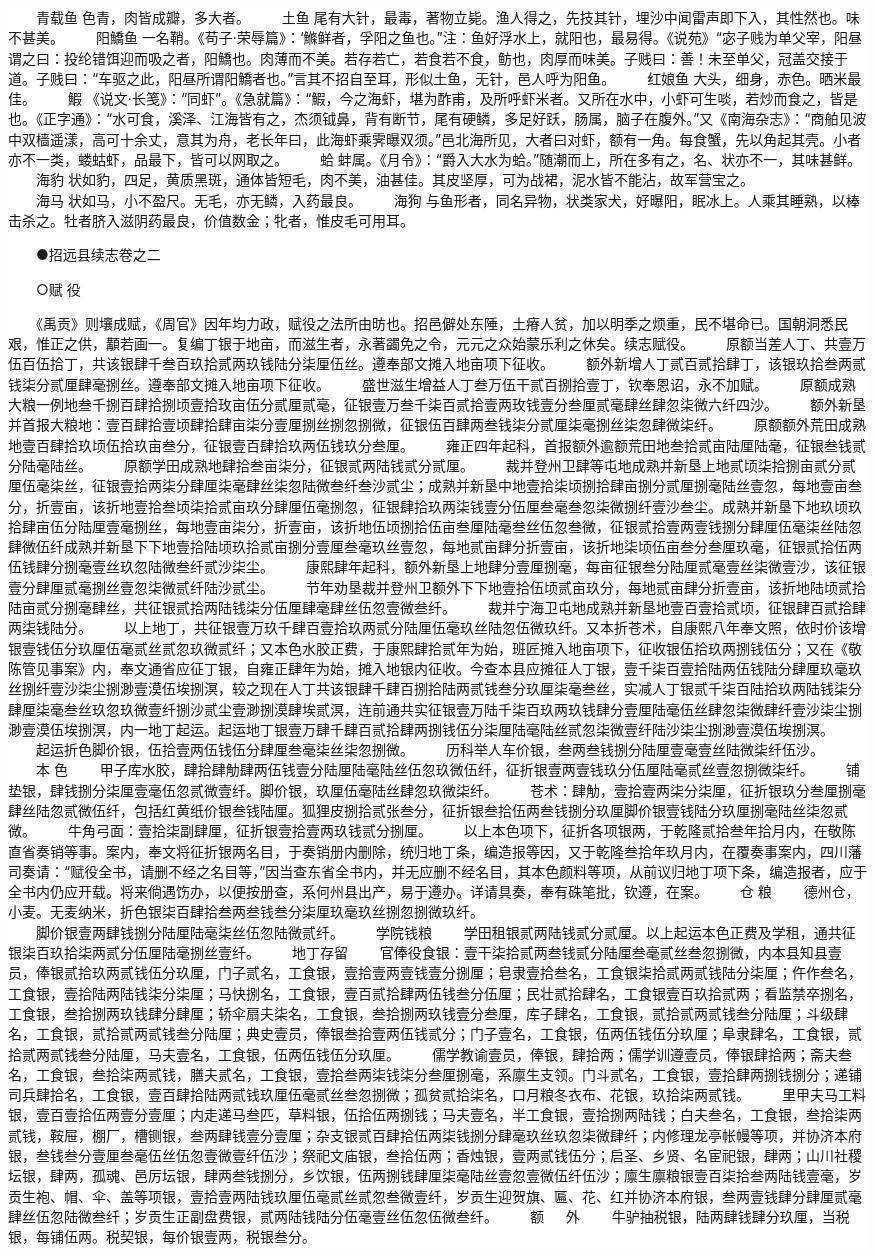 　　青载鱼  色青，肉皆成瓣，多大者。
　　土鱼  尾有大针，最毒，著物立毙。渔人得之，先技其针，埋沙中闻雷声即下入，其性然也。味不甚美。
　　阳鱎鱼  一名鞘。《苟子·荣辱篇》：‘鰷鲜者，孚阳之鱼也。”注：鱼好浮水上，就阳也，最易得。《说苑》“宓子贱为单父宰，阳昼谓之曰：投纶错饵迎而吸之者，阳鱎也。肉薄而不美。若存若亡，若食若不食，鲂也，肉厚而味美。子贱曰：善！未至单父，冠盖交接于道。子贱曰：“车驱之此，阳昼所谓阳鱎者也。”言其不招自至耳，形似土鱼，无针，邑人呼为阳鱼。
　　红娘鱼  大头，细身，赤色。晒米最佳。
　　鰕  《说文·长笺》：“同虾”。《急就篇》：“鰕，今之海虾，堪为酢甫，及所呼虾米者。又所在水中，小虾可生啖，若炒而食之，皆是也。《正字通》：“水可食，溪泽、江海皆有之，杰须钺鼻，背有断节，尾有硬鳞，多足好跃，肠属，脑子在腹外。”又《南海杂志》：“商舶见波中双樯遥漾，高可十余丈，意其为舟，老长年曰，此海虾乘霁曝双须。”邑北海所见，大者曰对虾，额有一角。每食蟹，先以角起其壳。小者亦不一类，蝼蛄虾，品最下，皆可以网取之。
　　蛤  蚌属。《月令》：“爵入大水为蛤。”随潮而上，所在多有之，名、状亦不一，其味甚鲜。
　　海豹  状如豹，四足，黄质黑斑，通体皆短毛，肉不美，油甚佳。其皮坚厚，可为战裙，泥水皆不能沾，故军营宝之。  
　　海马  状如马，小不盈尺。无毛，亦无鳞，入药最良。
　　海狗  与鱼形者，同名异物，状类家犬，好曝阳，眠冰上。人乘其睡熟，以棒击杀之。牡者脐入滋阴药最良，价值数金；牝者，惟皮毛可用耳。

　　●招远县续志卷之二

　　○赋   役

　　《禹贡》则壤成赋，《周官》因年均力政，赋役之法所由昉也。招邑僻处东陲，土瘠人贫，加以明季之烦重，民不堪命已。国朝洞悉民艰，惟正之供，顜若画一。复编丁银于地亩，而滋生者，永著蠲免之令，元元之众始蒙乐利之休矣。续志赋役。
　　原额当差人丁、共壹万伍百伍拾丁，共该银肆千叁百玖拾贰两玖钱陆分柒厘伍丝。遵奉部文摊入地亩项下征收。
　　额外新增人丁贰百贰拾肆丁，该银玖拾叁两贰钱柒分贰厘肆毫捌丝。遵奉部文摊入地亩项下征收。
　　盛世滋生增益人丁叁万伍干贰百捌拾壹丁，钦奉恩诏，永不加赋。
　　原额成熟大粮一例地叁千捌百肆拾捌顷壹拾玫亩伍分贰厘贰毫，征银壹万叁千柒百贰拾壹两玫钱壹分叁厘贰毫肆丝肆忽柒微六纤四沙。
　　额外新垦并首报大粮地：壹百肆拾壹顷肆拾肆亩柒分壹厘捌丝捌忽捌微，征银伍百肆两叁钱柒分贰厘柒毫捌丝柒忽肆微柒纤。
　　原额额外荒田成熟地壹百肆拾玖顷伍拾玖亩叁分，征银壹百肆拾玖两伍钱玖分叁厘。
　　雍正四年起科，首报额外逾额荒田地叁拾贰亩陆厘陆毫，征银叁钱贰分陆毫陆丝。
　　原额学田成熟地肆拾叁亩柒分，征银贰两陆钱贰分贰厘。
　　裁并登州卫肆等屯地成熟并新垦上地贰顷柒拾捌亩贰分贰厘伍毫柒丝，征银壹拾两柒分肆厘柒毫肆丝柒忽陆微叁纤叁沙贰尘；成熟并新垦中地壹拾柒顷捌拾肆亩捌分贰厘捌毫陆丝壹忽，每地壹亩叁分，折壹亩，该折地壹拾叁顷柒拾贰亩玖分肆厘伍毫捌忽，征银肆拾玖两柒钱壹分伍厘叁毫叁忽柒微捌纤壹沙叁尘。成熟并新垦下地玖顷玖拾肆亩伍分陆厘壹毫捌丝，每地壹亩柒分，折壹亩，该折地伍顷捌拾伍亩叁厘陆毫叁丝伍忽叁微，征银贰拾壹两壹钱捌分肆厘伍毫柒丝陆忽肆微伍纤成熟并新垦下下地壹拾陆顷玖拾贰亩捌分壹厘叁毫玖丝壹忽，每地贰亩肆分折壹亩，该折地柒顷伍亩叁分叁厘玖毫，征银贰拾伍两伍钱肆分捌毫壹丝玖忽陆微叁纤贰沙柒尘。
　　康熙肆年起科，额外新垦上地肆分壹厘捌毫，每亩征银叁分陆厘贰毫壹丝柒微壹沙，该征银壹分肆厘贰毫捌丝壹忽柒微贰纤陆沙贰尘。
　　节年劝垦裁并登州卫额外下下地壹拾伍顷贰亩玖分，每地贰亩肆分折壹亩，该折地陆顷贰拾陆亩贰分捌毫肆丝，共征银贰拾两陆钱柒分伍厘肆毫肆丝伍忽壹微叁纤。
　　裁并宁海卫屯地成熟并新垦地壹百壹拾贰顷，征银肆百贰拾肆两柒钱陆分。
　　以上地丁，共征银壹万玖千肆百壹拾玖两贰分陆厘伍毫玖丝陆忽伍微玖纤。又本折苍术，自康熙八年奉文照，依时价该增银壹钱伍分玖厘伍毫贰丝贰忽玖微贰纤；又本色水胶正费，于康熙肆拾贰年为始，班匠摊入地亩项下，征收银伍拾玖两捌钱伍分；又在《敬陈管见事案》内，奉文通省应征丁银，自雍正肆年为始，摊入地银内征收。今查本县应摊征人丁银，壹千柒百壹拾陆两伍钱陆分肆厘玖毫玖丝捌纤壹沙柒尘捌渺壹漠伍埃捌溟，较之现在人丁共该银肆千肆百捌拾陆两贰钱叁分玖厘柒毫叁丝，实减人丁银贰千柒百陆拾玖两陆钱柒分肆厘柒毫叁丝玖忽玖微壹纤捌沙贰尘壹渺捌漠肆埃贰溟，连前通共实征银壹万陆千柒百玖两玖钱肆分壹厘陆毫伍丝肆忽柒微肆纤壹沙柒尘捌渺壹漠伍埃捌溟，内一地丁起运。起运地丁银壹万肆千肆百贰拾肆两捌钱伍分柒厘陆毫陆丝贰忽柒微壹纤陆沙柒尘捌渺壹漠伍埃捌溟。
　　起运折色脚价银，伍拾壹两伍钱伍分肆厘叁毫柒丝柒忽捌微。
　　历科举人车价银，叁两叁钱捌分陆厘壹毫壹丝陆微柒纤伍沙。
　　本   色
　　甲子库水胶，肆拾肆觔肆两伍钱壹分陆厘陆毫陆丝伍忽玖微伍纤，征折银壹两壹钱玖分伍厘陆毫贰丝壹忽捌微柒纤。
　　铺垫银，肆钱捌分柒厘壹毫伍忽贰微壹纤。脚价银，玖厘伍毫陆丝肆忽玖微柒纤。
　　苍术：肆觔，壹拾壹两柒分柒厘，征折银玖分叁厘捌毫肆丝陆忽贰微伍纤，包括红黄纸价银叁钱陆厘。狐狸皮捌拾贰张叁分，征折银叁拾伍两叁钱捌分玖厘脚价银壹钱陆分玖厘捌毫陆丝柒忽贰微。
　　牛角弓面：壹拾柒副肆厘，征折银壹拾壹两玖钱贰分捌厘。
　　以上本色项下，征折各项银两，于乾隆贰拾叁年拾月内，在敬陈直省奏销等事。案内，奉文将征折银两名目，于奏销册内删除，统归地丁条，编造报等因，又于乾隆叁拾年玖月内，在覆奏事案内，四川藩司奏请：“赋役全书，请删不经之名目等，”因当查东省全书内，并无应删不经名目，其本色颜料等项，从前议归地丁项下条，编造报者，应于全书内仍应开载。将来倘遇饬办，以便按册查，系何州县出产，易于遵办。详请具奏，奉有硃笔批，钦遵，在案。
　　仓   粮
　　德州仓，小麦。无麦纳米，折色银柒百肆拾叁两叁钱叁分柒厘玖毫玖丝捌忽捌微玖纤。   
　　脚价银壹两肆钱捌分陆厘陆毫柒丝伍忽陆微贰纤。
　　学院钱粮
　　学田租银贰两陆钱贰分贰厘。以上起运本色正费及学租，通共征银柒百玖拾柒两贰分伍厘陆毫捌丝壹纤。
　　地丁存留
　　官俸役食银：壹干柒拾贰两叁钱贰分陆厘叁毫贰丝叁忽捌微，内本县知县壹员，俸银贰拾玖两贰钱伍分玖厘，门子贰名，工食银，壹拾壹两壹钱壹分捌厘；皂隶壹拾叁名，工食银柒拾贰两贰钱陆分柒厘；仵作叁名，工食银，壹拾陆两陆钱柒分柒厘；马快捌名，工食银，壹百贰拾肆两伍钱叁分伍厘；民壮贰拾肆名，工食银壹百玖拾贰两；看监禁卒捌名，工食银，叁拾捌两玖钱肆分肆厘；轿伞扇夫柒名，工食银，叁拾捌两玖钱壹分叁厘，库子肆名，工食银，贰拾贰两贰钱叁分陆厘；斗级肆名，工食银，贰拾贰两贰钱叁分陆厘；典史壹员，俸银叁拾壹两伍钱贰分；门子壹名，工食银，伍两伍钱伍分玖厘；阜隶肆名，工食银，贰拾贰两贰钱叁分陆厘，马夫壹名，工食银，伍两伍钱伍分玖厘。
　　儒学教谕壹员，俸银，肆拾两；儒学训遵壹员，俸银肆拾两；斋夫叁名，工食银，叁拾柒两贰钱，膳夫贰名，工食银，壹拾叁两柒钱柒分叁厘捌毫，系廪生支领。门斗贰名，工食银，壹拾肆两捌钱捌分；递铺司兵肆拾名，工食银，壹百肆拾陆两贰钱玖厘伍毫贰丝叁忽捌微；孤贫贰拾柒名，口月粮冬衣布、花银，玖拾柒两贰钱。
　　里甲夫马工料银，壹百壹拾伍两壹分壹厘；内走递马叁匹，草料银，伍拾伍两捌钱；马夫壹名，半工食银，壹拾捌两陆钱；白夫叁名，工食银，叁拾柒两贰钱，鞍屉，棚厂，槽铡银，叁两肆钱壹分壹厘；杂支银贰百肆拾伍两柒钱捌分肆毫玖丝玖忽柒微肆纤；内修理龙亭帐幔等项，并协济本府银，叁钱叁分壹厘叁毫伍丝伍忽壹微壹纤伍沙；祭祀文庙银，叁拾伍两；香烛银，壹两贰钱伍分；启圣、乡贤、名宦祀银，肆两；山川社稷坛银，肆两，孤魂、邑厉坛银，肆两叁钱捌分，乡饮银，伍两捌钱肆厘柒毫陆丝壹忽壹微伍纤伍沙；廪生廪粮银壹百柒拾叁两陆钱壹毫，岁贡生袍、帽、伞、盖等项银，壹拾壹两陆钱玖厘伍毫贰丝贰忽叁微壹纤，岁贡生迎贺旗、匾、花、红并协济本府银，叁两壹钱肆分肆厘贰毫肆丝伍忽陆微叁纤；岁贡生正副盘费银，贰两陆钱陆分伍毫壹丝伍忽伍微叁纤。
　　额 　 外
　　牛驴抽税银，陆两肆钱肆分玖厘，当税银，每铺伍两。税契银，每价银壹两，税银叁分。